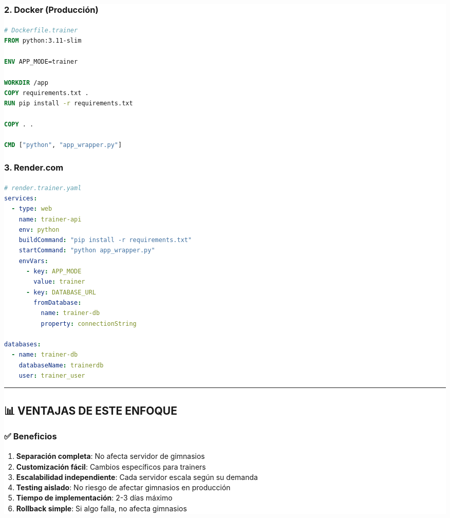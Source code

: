 ### 2. Docker (Producción)
```dockerfile
# Dockerfile.trainer
FROM python:3.11-slim

ENV APP_MODE=trainer

WORKDIR /app
COPY requirements.txt .
RUN pip install -r requirements.txt

COPY . .

CMD ["python", "app_wrapper.py"]
```

### 3. Render.com
```yaml
# render.trainer.yaml
services:
  - type: web
    name: trainer-api
    env: python
    buildCommand: "pip install -r requirements.txt"
    startCommand: "python app_wrapper.py"
    envVars:
      - key: APP_MODE
        value: trainer
      - key: DATABASE_URL
        fromDatabase:
          name: trainer-db
          property: connectionString

databases:
  - name: trainer-db
    databaseName: trainerdb
    user: trainer_user
```

---

## 📊 VENTAJAS DE ESTE ENFOQUE

### ✅ Beneficios
1. **Separación completa**: No afecta servidor de gimnasios
2. **Customización fácil**: Cambios específicos para trainers
3. **Escalabilidad independiente**: Cada servidor escala según su demanda
4. **Testing aislado**: No riesgo de afectar gimnasios en producción
5. **Tiempo de implementación**: 2-3 días máximo
6. **Rollback simple**: Si algo falla, no afecta gimnasios
